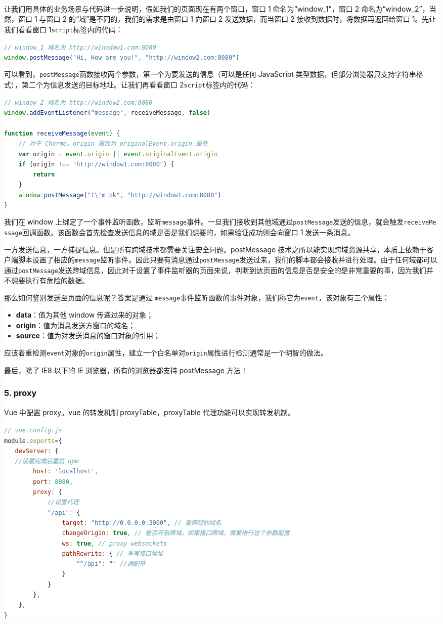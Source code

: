 让我们用具体的业务场景与代码进一步说明，假如我们的页面现在有两个窗口，窗口 1 命名为“window_1”，窗口 2 命名为“window_2”，当然，窗口 1 与窗口 2 的“域”是不同的，我们的需求是由窗口 1 向窗口 2 发送数据，而当窗口 2 接收到数据时，将数据再返回给窗口 1。先让我们看看窗口 1`script`标签内的代码：

```javascript
// window_1 域名为 http://winodow1.com:8080
window.postMessage("Hi, How are you!", "http://window2.com:8080")
```

可以看到，`postMessage`函数接收两个参数，第一个为要发送的信息（可以是任何 JavaScript 类型数据，但部分浏览器只支持字符串格式），第二个为信息发送的目标地址。让我们再看看窗口 2`script`标签内的代码：

```javascript
// window_2 域名为 http://window2.com:8080
window.addEventListener("message", receiveMessage, false)

function receiveMessage(event) {
    // 对于 Chorme，origin 属性为 originalEvent.origin 属性
    var origin = event.origin || event.originalEvent.origin
    if (origin !== "http://window1.com:8080") {
        return 
    }
    window.postMessage("I\'m ok", "http://window1.com:8080")
}
```

我们在 window 上绑定了一个事件监听函数，监听`message`事件。一旦我们接收到其他域通过`postMessage`发送的信息，就会触发`receiveMessage`回调函数。该函数会首先检查发送信息的域是否是我们想要的，如果验证成功则会向窗口 1 发送一条消息。

一方发送信息，一方捕捉信息。但是所有跨域技术都需要关注安全问题。postMessage 技术之所以能实现跨域资源共享，本质上依赖于客户端脚本设置了相应的`message`监听事件。因此只要有消息通过`postMessage`发送过来，我们的脚本都会接收并进行处理。由于任何域都可以通过`postMessage`发送跨域信息，因此对于设置了事件监听器的页面来说，判断到达页面的信息是否是安全的是非常重要的事，因为我们并不想要执行有危险的数据。

那么如何鉴别发送至页面的信息呢？答案是通过 `message`事件监听函数的事件对象，我们称它为`event`，该对象有三个属性：

- **data**：值为其他 window 传递过来的对象；
- **origin**：值为消息发送方窗口的域名；
- **source**：值为对发送消息的窗口对象的引用；

应该着重检测`event`对象的`origin`属性，建立一个白名单对`origin`属性进行检测通常是一个明智的做法。

最后，除了 IE8 以下的 IE 浏览器，所有的浏览器都支持 postMessage 方法！

### 5. proxy

Vue 中配置 proxy。vue 的转发机制 proxyTable，proxyTable 代理功能可以实现转发机制。

```js
// vue.config.js
module.exports={
   devServer: {
   //设置完成后重启 npm
       	host: 'localhost',
    	port: 8080,
        proxy: {
        	//设置代理
            "/api": {
                target: "http://0.0.0.0:3000", // 要跨域的域名
                changeOrigin: true, // 是否开启跨域。如果接口跨域，需要进行这个参数配置
                ws: true, // proxy websockets
                pathRewrite: { // 重写接口地址
                    "^/api": ""	//通配符
                }
            }
        },
    },
}
```
